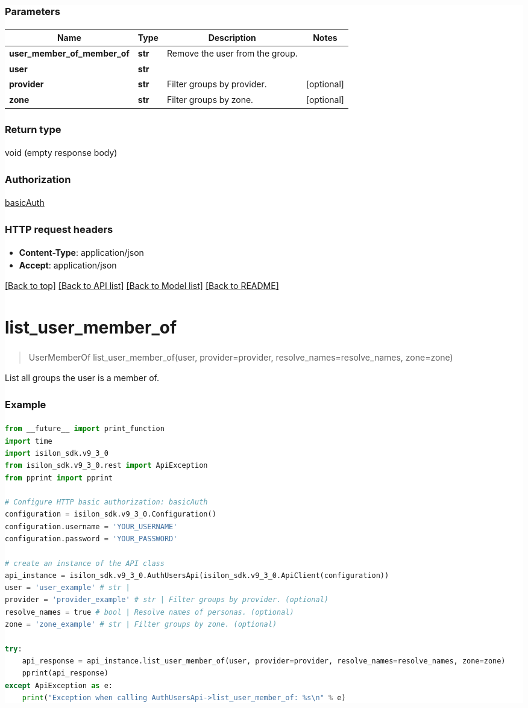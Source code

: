 ### Parameters

Name | Type | Description  | Notes
------------- | ------------- | ------------- | -------------
 **user_member_of_member_of** | **str**| Remove the user from the group. | 
 **user** | **str**|  | 
 **provider** | **str**| Filter groups by provider. | [optional] 
 **zone** | **str**| Filter groups by zone. | [optional] 

### Return type

void (empty response body)

### Authorization

[basicAuth](../README.md#basicAuth)

### HTTP request headers

 - **Content-Type**: application/json
 - **Accept**: application/json

[[Back to top]](#) [[Back to API list]](../README.md#documentation-for-api-endpoints) [[Back to Model list]](../README.md#documentation-for-models) [[Back to README]](../README.md)

# **list_user_member_of**
> UserMemberOf list_user_member_of(user, provider=provider, resolve_names=resolve_names, zone=zone)



List all groups the user is a member of.

### Example
```python
from __future__ import print_function
import time
import isilon_sdk.v9_3_0
from isilon_sdk.v9_3_0.rest import ApiException
from pprint import pprint

# Configure HTTP basic authorization: basicAuth
configuration = isilon_sdk.v9_3_0.Configuration()
configuration.username = 'YOUR_USERNAME'
configuration.password = 'YOUR_PASSWORD'

# create an instance of the API class
api_instance = isilon_sdk.v9_3_0.AuthUsersApi(isilon_sdk.v9_3_0.ApiClient(configuration))
user = 'user_example' # str | 
provider = 'provider_example' # str | Filter groups by provider. (optional)
resolve_names = true # bool | Resolve names of personas. (optional)
zone = 'zone_example' # str | Filter groups by zone. (optional)

try:
    api_response = api_instance.list_user_member_of(user, provider=provider, resolve_names=resolve_names, zone=zone)
    pprint(api_response)
except ApiException as e:
    print("Exception when calling AuthUsersApi->list_user_member_of: %s\n" % e)
```

